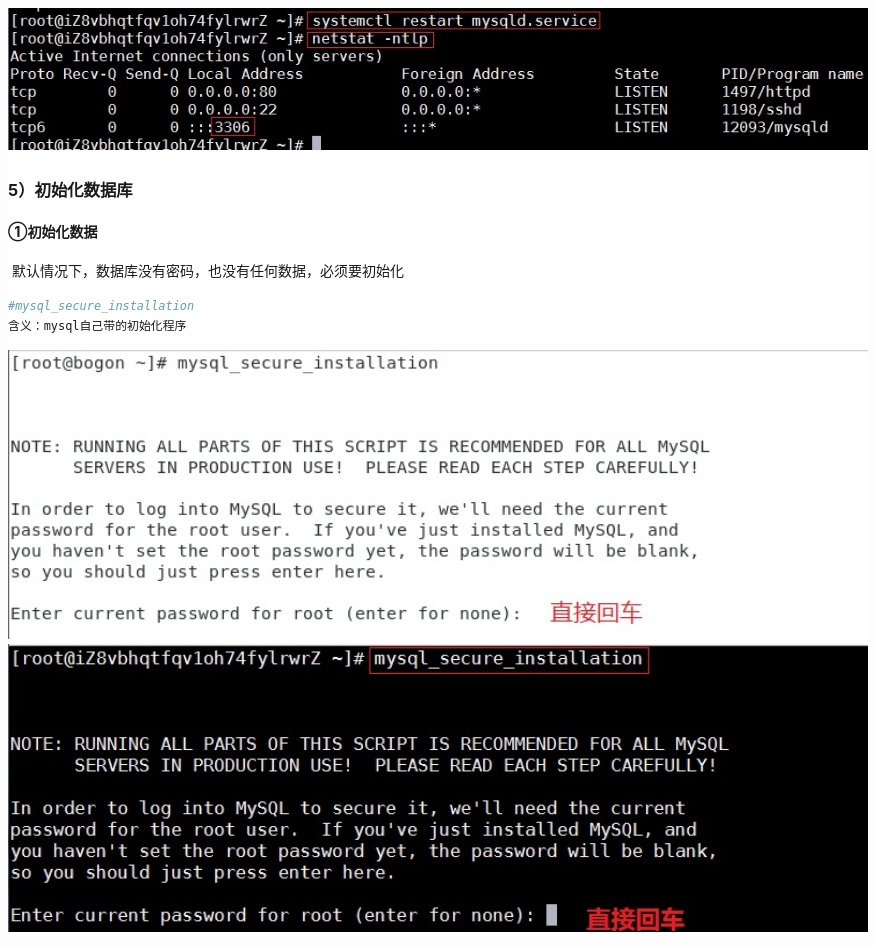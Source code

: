 <img src="media/amysql06.jpg" style="width:960px" />



### 5）初始化数据库

#### ①初始化数据

​    默认情况下，数据库没有密码，也没有任何数据，必须要初始化

```powershell
#mysql_secure_installation
含义：mysql自己带的初始化程序
```

<img src="media/xmysql04.jpg" style="width:960px" />

<img src="media/amysql07.jpg" style="width:960px" />
